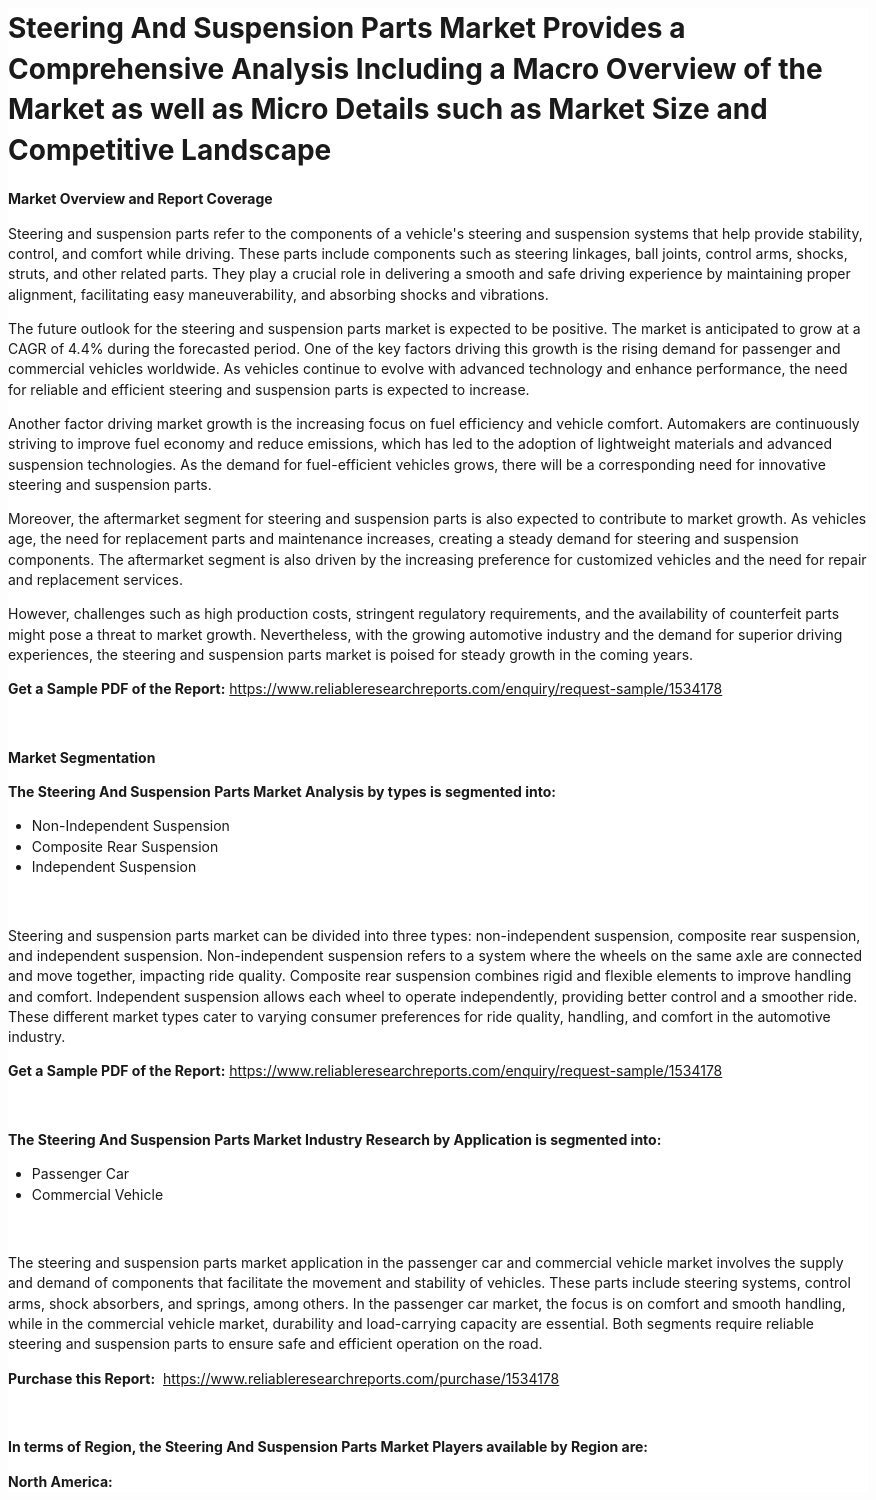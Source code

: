 <p><h1>Steering And Suspension Parts Market Provides a Comprehensive Analysis Including a Macro Overview of the Market as well as Micro Details such as Market Size and Competitive Landscape</h1></p><p><strong>Market Overview and Report Coverage</strong></p>
<p><p>Steering and suspension parts refer to the components of a vehicle's steering and suspension systems that help provide stability, control, and comfort while driving. These parts include components such as steering linkages, ball joints, control arms, shocks, struts, and other related parts. They play a crucial role in delivering a smooth and safe driving experience by maintaining proper alignment, facilitating easy maneuverability, and absorbing shocks and vibrations.</p><p>The future outlook for the steering and suspension parts market is expected to be positive. The market is anticipated to grow at a CAGR of 4.4% during the forecasted period. One of the key factors driving this growth is the rising demand for passenger and commercial vehicles worldwide. As vehicles continue to evolve with advanced technology and enhance performance, the need for reliable and efficient steering and suspension parts is expected to increase.</p><p>Another factor driving market growth is the increasing focus on fuel efficiency and vehicle comfort. Automakers are continuously striving to improve fuel economy and reduce emissions, which has led to the adoption of lightweight materials and advanced suspension technologies. As the demand for fuel-efficient vehicles grows, there will be a corresponding need for innovative steering and suspension parts.</p><p>Moreover, the aftermarket segment for steering and suspension parts is also expected to contribute to market growth. As vehicles age, the need for replacement parts and maintenance increases, creating a steady demand for steering and suspension components. The aftermarket segment is also driven by the increasing preference for customized vehicles and the need for repair and replacement services.</p><p>However, challenges such as high production costs, stringent regulatory requirements, and the availability of counterfeit parts might pose a threat to market growth. Nevertheless, with the growing automotive industry and the demand for superior driving experiences, the steering and suspension parts market is poised for steady growth in the coming years.</p></p>
<p><strong>Get a Sample PDF of the Report:</strong> <a href="https://www.reliableresearchreports.com/enquiry/request-sample/1534178">https://www.reliableresearchreports.com/enquiry/request-sample/1534178</a></p>
<p>&nbsp;</p>
<p><strong>Market Segmentation</strong></p>
<p><strong>The Steering And Suspension Parts Market Analysis by types is segmented into:</strong></p>
<p><ul><li>Non-Independent Suspension</li><li>Composite Rear Suspension</li><li>Independent Suspension</li></ul></p>
<p>&nbsp;</p>
<p><p>Steering and suspension parts market can be divided into three types: non-independent suspension, composite rear suspension, and independent suspension. Non-independent suspension refers to a system where the wheels on the same axle are connected and move together, impacting ride quality. Composite rear suspension combines rigid and flexible elements to improve handling and comfort. Independent suspension allows each wheel to operate independently, providing better control and a smoother ride. These different market types cater to varying consumer preferences for ride quality, handling, and comfort in the automotive industry.</p></p>
<p><strong>Get a Sample PDF of the Report:</strong>&nbsp;<a href="https://www.reliableresearchreports.com/enquiry/request-sample/1534178">https://www.reliableresearchreports.com/enquiry/request-sample/1534178</a></p>
<p>&nbsp;</p>
<p><strong>The Steering And Suspension Parts Market Industry Research by Application is segmented into:</strong></p>
<p><ul><li>Passenger Car</li><li>Commercial Vehicle</li></ul></p>
<p>&nbsp;</p>
<p><p>The steering and suspension parts market application in the passenger car and commercial vehicle market involves the supply and demand of components that facilitate the movement and stability of vehicles. These parts include steering systems, control arms, shock absorbers, and springs, among others. In the passenger car market, the focus is on comfort and smooth handling, while in the commercial vehicle market, durability and load-carrying capacity are essential. Both segments require reliable steering and suspension parts to ensure safe and efficient operation on the road.</p></p>
<p><strong>Purchase this Report:</strong>&nbsp; <a href="https://www.reliableresearchreports.com/purchase/1534178">https://www.reliableresearchreports.com/purchase/1534178</a></p>
<p>&nbsp;</p>
<p><strong>In terms of Region, the Steering And Suspension Parts Market Players available by Region are:</strong></p>
<p>
    <p> <strong> North America: </strong>
        <ul>